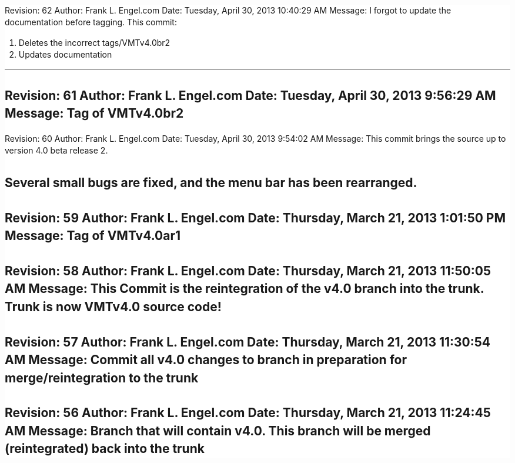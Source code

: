 Revision: 62
Author: Frank L. Engel.com
Date: Tuesday, April 30, 2013 10:40:29 AM
Message:
I forgot to update the documentation before tagging. This commit:
1. Deletes the incorrect tags/VMTv4.0br2
2. Updates documentation
----

Revision: 61
Author: Frank L. Engel.com
Date: Tuesday, April 30, 2013 9:56:29 AM
Message:
Tag of VMTv4.0br2
----

Revision: 60
Author: Frank L. Engel.com
Date: Tuesday, April 30, 2013 9:54:02 AM
Message:
This commit brings the source up to version 4.0 beta release 2.

Several small bugs are fixed, and the menu bar has been rearranged. 
----

Revision: 59
Author: Frank L. Engel.com
Date: Thursday, March 21, 2013 1:01:50 PM
Message:
Tag of VMTv4.0ar1
----

Revision: 58
Author: Frank L. Engel.com
Date: Thursday, March 21, 2013 11:50:05 AM
Message:
This Commit is the reintegration of the v4.0 branch into the trunk. Trunk is now VMTv4.0 source code!
----

Revision: 57
Author: Frank L. Engel.com
Date: Thursday, March 21, 2013 11:30:54 AM
Message:
Commit all v4.0 changes to branch in preparation for merge/reintegration to the trunk
----

Revision: 56
Author: Frank L. Engel.com
Date: Thursday, March 21, 2013 11:24:45 AM
Message:
Branch that will contain v4.0. This branch will be merged (reintegrated) back into the trunk
----
